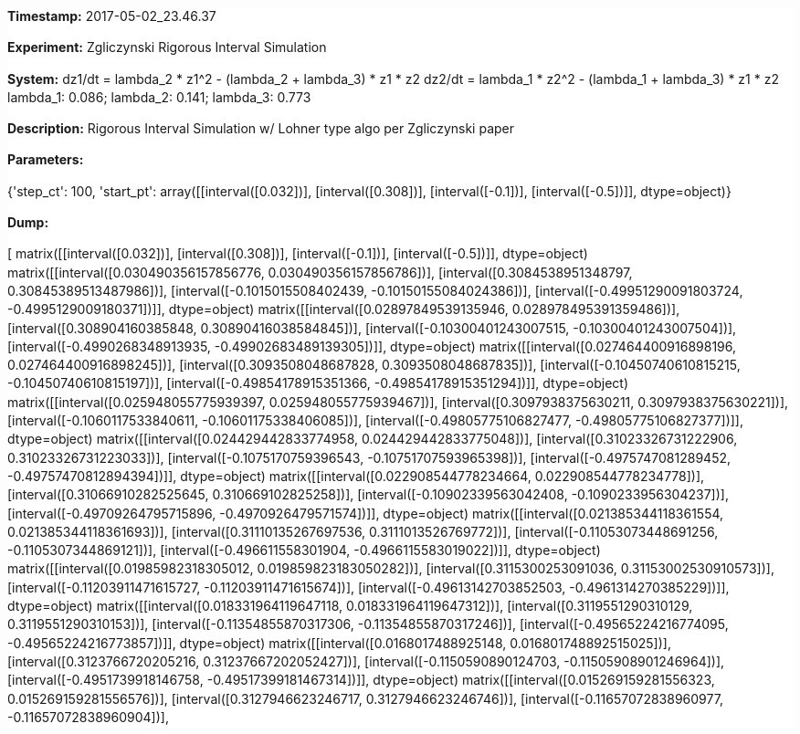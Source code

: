 **Timestamp:** 2017-05-02_23.46.37

**Experiment:** Zgliczynski Rigorous Interval Simulation

**System:**
dz1/dt = lambda_2 * z1^2 - (lambda_2 + lambda_3) * z1 * z2 
dz2/dt = lambda_1 * z2^2 - (lambda_1 + lambda_3) * z1 * z2 
lambda_1: 0.086; lambda_2: 0.141; lambda_3: 0.773

**Description:** Rigorous Interval Simulation w/ Lohner type algo per Zgliczynski paper

**Parameters:**

{'step_ct': 100, 'start_pt': array([[interval([0.032])],
       [interval([0.308])],
       [interval([-0.1])],
       [interval([-0.5])]], dtype=object)}

**Dump:**

[ matrix([[interval([0.032])],
        [interval([0.308])],
        [interval([-0.1])],
        [interval([-0.5])]], dtype=object)
 matrix([[interval([0.030490356157856776, 0.030490356157856786])],
        [interval([0.3084538951348797, 0.30845389513487986])],
        [interval([-0.1015015508402439, -0.10150155084024386])],
        [interval([-0.49951290091803724, -0.4995129009180371])]], dtype=object)
 matrix([[interval([0.02897849539135946, 0.028978495391359486])],
        [interval([0.308904160385848, 0.30890416038584845])],
        [interval([-0.10300401243007515, -0.10300401243007504])],
        [interval([-0.4990268348913935, -0.49902683489139305])]], dtype=object)
 matrix([[interval([0.027464400916898196, 0.027464400916898245])],
        [interval([0.3093508048687828, 0.3093508048687835])],
        [interval([-0.10450740610815215, -0.10450740610815197])],
        [interval([-0.49854178915351366, -0.49854178915351294])]], dtype=object)
 matrix([[interval([0.025948055775939397, 0.025948055775939467])],
        [interval([0.3097938375630211, 0.3097938375630221])],
        [interval([-0.1060117533840611, -0.10601175338406085])],
        [interval([-0.49805775106827477, -0.49805775106827377])]], dtype=object)
 matrix([[interval([0.024429442833774958, 0.024429442833775048])],
        [interval([0.31023326731222906, 0.31023326731223033])],
        [interval([-0.1075170759396543, -0.10751707593965398])],
        [interval([-0.4975747081289452, -0.49757470812894394])]], dtype=object)
 matrix([[interval([0.022908544778234664, 0.022908544778234778])],
        [interval([0.31066910282525645, 0.310669102825258])],
        [interval([-0.10902339563042408, -0.1090233956304237])],
        [interval([-0.49709264795715896, -0.4970926479571574])]], dtype=object)
 matrix([[interval([0.021385344118361554, 0.021385344118361693])],
        [interval([0.31110135267697536, 0.3111013526769772])],
        [interval([-0.11053073448691256, -0.1105307344869121])],
        [interval([-0.496611558301904, -0.4966115583019022])]], dtype=object)
 matrix([[interval([0.01985982318305012, 0.019859823183050282])],
        [interval([0.3115300253091036, 0.31153002530910573])],
        [interval([-0.11203911471615727, -0.11203911471615674])],
        [interval([-0.49613142703852503, -0.4961314270385229])]], dtype=object)
 matrix([[interval([0.018331964119647118, 0.018331964119647312])],
        [interval([0.3119551290310129, 0.3119551290310153])],
        [interval([-0.11354855870317306, -0.11354855870317246])],
        [interval([-0.49565224216774095, -0.49565224216773857])]], dtype=object)
 matrix([[interval([0.0168017488925148, 0.016801748892515025])],
        [interval([0.3123766720205216, 0.31237667202052427])],
        [interval([-0.1150590890124703, -0.11505908901246964])],
        [interval([-0.4951739918146758, -0.49517399181467314])]], dtype=object)
 matrix([[interval([0.015269159281556323, 0.015269159281556576])],
        [interval([0.3127946623246717, 0.3127946623246746])],
        [interval([-0.11657072838960977, -0.11657072838960904])],
